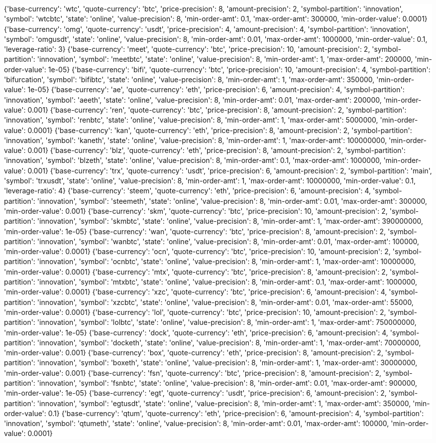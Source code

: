 {'base-currency': 'wtc', 'quote-currency': 'btc', 'price-precision': 8, 'amount-precision': 2, 'symbol-partition': 'innovation', 'symbol': 'wtcbtc', 'state': 'online', 'value-precision': 8, 'min-order-amt': 0.1, 'max-order-amt': 300000, 'min-order-value': 0.0001}
{'base-currency': 'omg', 'quote-currency': 'usdt', 'price-precision': 4, 'amount-precision': 4, 'symbol-partition': 'innovation', 'symbol': 'omgusdt', 'state': 'online', 'value-precision': 8, 'min-order-amt': 0.01, 'max-order-amt': 1000000, 'min-order-value': 0.1, 'leverage-ratio': 3}
{'base-currency': 'meet', 'quote-currency': 'btc', 'price-precision': 10, 'amount-precision': 2, 'symbol-partition': 'innovation', 'symbol': 'meetbtc', 'state': 'online', 'value-precision': 8, 'min-order-amt': 1, 'max-order-amt': 200000, 'min-order-value': 1e-05}
{'base-currency': 'bifi', 'quote-currency': 'btc', 'price-precision': 10, 'amount-precision': 4, 'symbol-partition': 'bifurcation', 'symbol': 'bifibtc', 'state': 'online', 'value-precision': 8, 'min-order-amt': 1, 'max-order-amt': 350000, 'min-order-value': 1e-05}
{'base-currency': 'ae', 'quote-currency': 'eth', 'price-precision': 6, 'amount-precision': 4, 'symbol-partition': 'innovation', 'symbol': 'aeeth', 'state': 'online', 'value-precision': 8, 'min-order-amt': 0.01, 'max-order-amt': 200000, 'min-order-value': 0.001}
{'base-currency': 'ren', 'quote-currency': 'btc', 'price-precision': 8, 'amount-precision': 2, 'symbol-partition': 'innovation', 'symbol': 'renbtc', 'state': 'online', 'value-precision': 8, 'min-order-amt': 1, 'max-order-amt': 5000000, 'min-order-value': 0.0001}
{'base-currency': 'kan', 'quote-currency': 'eth', 'price-precision': 8, 'amount-precision': 2, 'symbol-partition': 'innovation', 'symbol': 'kaneth', 'state': 'online', 'value-precision': 8, 'min-order-amt': 1, 'max-order-amt': 100000000, 'min-order-value': 0.001}
{'base-currency': 'blz', 'quote-currency': 'eth', 'price-precision': 8, 'amount-precision': 2, 'symbol-partition': 'innovation', 'symbol': 'blzeth', 'state': 'online', 'value-precision': 8, 'min-order-amt': 0.1, 'max-order-amt': 1000000, 'min-order-value': 0.001}
{'base-currency': 'trx', 'quote-currency': 'usdt', 'price-precision': 6, 'amount-precision': 2, 'symbol-partition': 'main', 'symbol': 'trxusdt', 'state': 'online', 'value-precision': 8, 'min-order-amt': 1, 'max-order-amt': 10000000, 'min-order-value': 0.1, 'leverage-ratio': 4}
{'base-currency': 'steem', 'quote-currency': 'eth', 'price-precision': 6, 'amount-precision': 4, 'symbol-partition': 'innovation', 'symbol': 'steemeth', 'state': 'online', 'value-precision': 8, 'min-order-amt': 0.01, 'max-order-amt': 300000, 'min-order-value': 0.001}
{'base-currency': 'skm', 'quote-currency': 'btc', 'price-precision': 10, 'amount-precision': 2, 'symbol-partition': 'innovation', 'symbol': 'skmbtc', 'state': 'online', 'value-precision': 8, 'min-order-amt': 1, 'max-order-amt': 390000000, 'min-order-value': 1e-05}
{'base-currency': 'wan', 'quote-currency': 'btc', 'price-precision': 8, 'amount-precision': 2, 'symbol-partition': 'innovation', 'symbol': 'wanbtc', 'state': 'online', 'value-precision': 8, 'min-order-amt': 0.01, 'max-order-amt': 100000, 'min-order-value': 0.0001}
{'base-currency': 'ocn', 'quote-currency': 'btc', 'price-precision': 10, 'amount-precision': 2, 'symbol-partition': 'innovation', 'symbol': 'ocnbtc', 'state': 'online', 'value-precision': 8, 'min-order-amt': 1, 'max-order-amt': 10000000, 'min-order-value': 0.0001}
{'base-currency': 'mtx', 'quote-currency': 'btc', 'price-precision': 8, 'amount-precision': 2, 'symbol-partition': 'innovation', 'symbol': 'mtxbtc', 'state': 'online', 'value-precision': 8, 'min-order-amt': 0.1, 'max-order-amt': 1000000, 'min-order-value': 0.0001}
{'base-currency': 'xzc', 'quote-currency': 'btc', 'price-precision': 6, 'amount-precision': 4, 'symbol-partition': 'innovation', 'symbol': 'xzcbtc', 'state': 'online', 'value-precision': 8, 'min-order-amt': 0.01, 'max-order-amt': 55000, 'min-order-value': 0.0001}
{'base-currency': 'lol', 'quote-currency': 'btc', 'price-precision': 10, 'amount-precision': 2, 'symbol-partition': 'innovation', 'symbol': 'lolbtc', 'state': 'online', 'value-precision': 8, 'min-order-amt': 1, 'max-order-amt': 750000000, 'min-order-value': 1e-05}
{'base-currency': 'dock', 'quote-currency': 'eth', 'price-precision': 6, 'amount-precision': 4, 'symbol-partition': 'innovation', 'symbol': 'docketh', 'state': 'online', 'value-precision': 8, 'min-order-amt': 1, 'max-order-amt': 70000000, 'min-order-value': 0.001}
{'base-currency': 'box', 'quote-currency': 'eth', 'price-precision': 8, 'amount-precision': 2, 'symbol-partition': 'innovation', 'symbol': 'boxeth', 'state': 'online', 'value-precision': 8, 'min-order-amt': 1, 'max-order-amt': 30000000, 'min-order-value': 0.001}
{'base-currency': 'fsn', 'quote-currency': 'btc', 'price-precision': 8, 'amount-precision': 2, 'symbol-partition': 'innovation', 'symbol': 'fsnbtc', 'state': 'online', 'value-precision': 8, 'min-order-amt': 0.01, 'max-order-amt': 900000, 'min-order-value': 1e-05}
{'base-currency': 'egt', 'quote-currency': 'usdt', 'price-precision': 6, 'amount-precision': 2, 'symbol-partition': 'innovation', 'symbol': 'egtusdt', 'state': 'online', 'value-precision': 8, 'min-order-amt': 1, 'max-order-amt': 350000, 'min-order-value': 0.1}
{'base-currency': 'qtum', 'quote-currency': 'eth', 'price-precision': 6, 'amount-precision': 4, 'symbol-partition': 'innovation', 'symbol': 'qtumeth', 'state': 'online', 'value-precision': 8, 'min-order-amt': 0.01, 'max-order-amt': 100000, 'min-order-value': 0.0001}